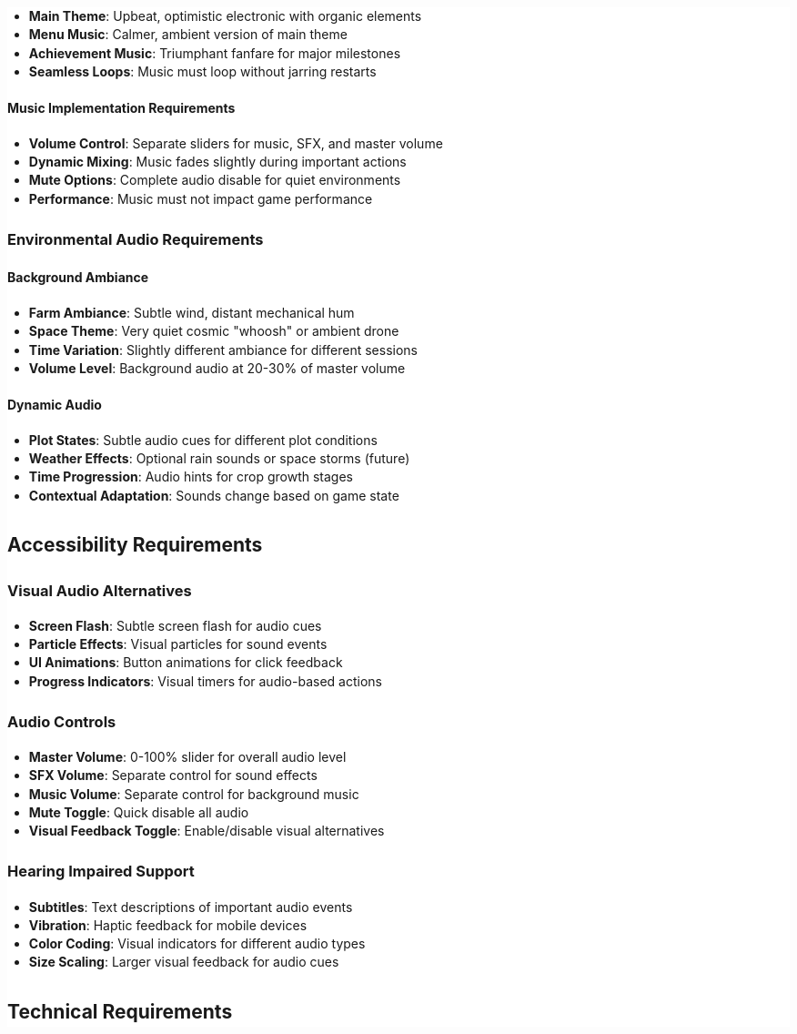 - **Main Theme**: Upbeat, optimistic electronic with organic elements
- **Menu Music**: Calmer, ambient version of main theme
- **Achievement Music**: Triumphant fanfare for major milestones
- **Seamless Loops**: Music must loop without jarring restarts

#### Music Implementation Requirements

- **Volume Control**: Separate sliders for music, SFX, and master volume
- **Dynamic Mixing**: Music fades slightly during important actions
- **Mute Options**: Complete audio disable for quiet environments
- **Performance**: Music must not impact game performance

### Environmental Audio Requirements

#### Background Ambiance

- **Farm Ambiance**: Subtle wind, distant mechanical hum
- **Space Theme**: Very quiet cosmic "whoosh" or ambient drone
- **Time Variation**: Slightly different ambiance for different sessions
- **Volume Level**: Background audio at 20-30% of master volume

#### Dynamic Audio

- **Plot States**: Subtle audio cues for different plot conditions
- **Weather Effects**: Optional rain sounds or space storms (future)
- **Time Progression**: Audio hints for crop growth stages
- **Contextual Adaptation**: Sounds change based on game state

## Accessibility Requirements

### Visual Audio Alternatives

- **Screen Flash**: Subtle screen flash for audio cues
- **Particle Effects**: Visual particles for sound events
- **UI Animations**: Button animations for click feedback
- **Progress Indicators**: Visual timers for audio-based actions

### Audio Controls

- **Master Volume**: 0-100% slider for overall audio level
- **SFX Volume**: Separate control for sound effects
- **Music Volume**: Separate control for background music
- **Mute Toggle**: Quick disable all audio
- **Visual Feedback Toggle**: Enable/disable visual alternatives

### Hearing Impaired Support

- **Subtitles**: Text descriptions of important audio events
- **Vibration**: Haptic feedback for mobile devices
- **Color Coding**: Visual indicators for different audio types
- **Size Scaling**: Larger visual feedback for audio cues

## Technical Requirements

